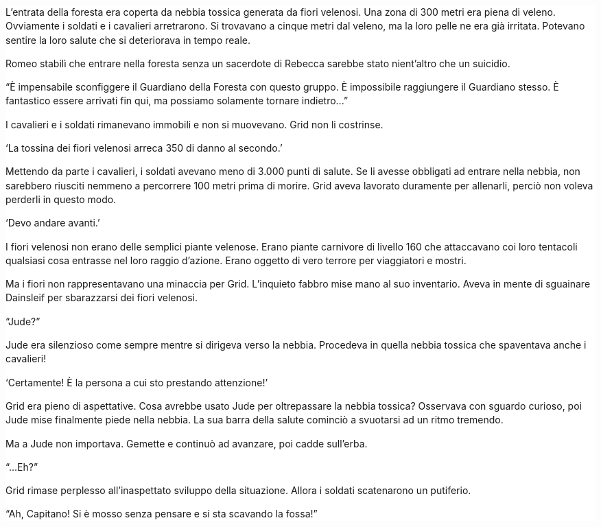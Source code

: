 
L’entrata della foresta era coperta da nebbia tossica generata da fiori velenosi. Una zona di 300 metri era piena di veleno. Ovviamente i soldati e i cavalieri arretrarono. Si trovavano a cinque metri dal veleno, ma la loro pelle ne era già irritata. Potevano sentire la loro salute che si deteriorava in tempo reale.


Romeo stabilì che entrare nella foresta senza un sacerdote di Rebecca sarebbe stato nient’altro che un suicidio. 


“È impensabile sconfiggere il Guardiano della Foresta con questo gruppo. È impossibile raggiungere il Guardiano stesso. È fantastico essere arrivati fin qui, ma possiamo solamente tornare indietro...”


I cavalieri e i soldati rimanevano immobili e non si muovevano. Grid non li costrinse.


‘La tossina dei fiori velenosi arreca 350 di danno al secondo.’


Mettendo da parte i cavalieri, i soldati avevano meno di 3.000 punti di salute. Se li avesse obbligati ad entrare nella nebbia, non sarebbero riusciti nemmeno a percorrere 100 metri prima di morire. Grid aveva lavorato duramente per allenarli, perciò non voleva perderli in questo modo.


‘Devo andare avanti.’


I fiori velenosi non erano delle semplici piante velenose. Erano piante carnivore di livello 160 che attaccavano coi loro tentacoli qualsiasi cosa entrasse nel loro raggio d’azione. Erano oggetto di vero terrore per viaggiatori e mostri.


Ma i fiori non rappresentavano una minaccia per Grid. L’inquieto fabbro mise mano al suo inventario. Aveva in mente di sguainare Dainsleif per sbarazzarsi dei fiori velenosi.


“Jude?”


Jude era silenzioso come sempre mentre si dirigeva verso la nebbia. Procedeva in quella nebbia tossica che spaventava anche i cavalieri!


‘Certamente! È la persona a cui sto prestando attenzione!’


Grid era pieno di aspettative. Cosa avrebbe usato Jude per oltrepassare la nebbia tossica? Osservava con sguardo curioso, poi Jude mise finalmente piede nella nebbia. La sua barra della salute cominciò a svuotarsi ad un ritmo tremendo.


Ma a Jude non importava. Gemette e continuò ad avanzare, poi cadde sull’erba.


“...Eh?”


Grid rimase perplesso all’inaspettato sviluppo della situazione. Allora i soldati scatenarono un putiferio.  


“Ah, Capitano! Si è mosso senza pensare e si sta scavando la fossa!”
